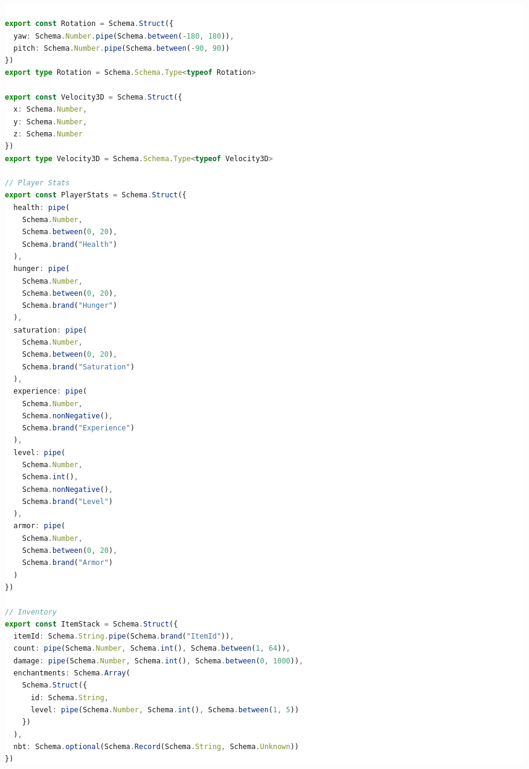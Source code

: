 ```typescript

export const Rotation = Schema.Struct({
  yaw: Schema.Number.pipe(Schema.between(-180, 180)),
  pitch: Schema.Number.pipe(Schema.between(-90, 90))
})
export type Rotation = Schema.Schema.Type<typeof Rotation>

export const Velocity3D = Schema.Struct({
  x: Schema.Number,
  y: Schema.Number,
  z: Schema.Number
})
export type Velocity3D = Schema.Schema.Type<typeof Velocity3D>

// Player Stats
export const PlayerStats = Schema.Struct({
  health: pipe(
    Schema.Number,
    Schema.between(0, 20),
    Schema.brand("Health")
  ),
  hunger: pipe(
    Schema.Number,
    Schema.between(0, 20),
    Schema.brand("Hunger")
  ),
  saturation: pipe(
    Schema.Number,
    Schema.between(0, 20),
    Schema.brand("Saturation")
  ),
  experience: pipe(
    Schema.Number,
    Schema.nonNegative(),
    Schema.brand("Experience")
  ),
  level: pipe(
    Schema.Number,
    Schema.int(),
    Schema.nonNegative(),
    Schema.brand("Level")
  ),
  armor: pipe(
    Schema.Number,
    Schema.between(0, 20),
    Schema.brand("Armor")
  )
})

// Inventory
export const ItemStack = Schema.Struct({
  itemId: Schema.String.pipe(Schema.brand("ItemId")),
  count: pipe(Schema.Number, Schema.int(), Schema.between(1, 64)),
  damage: pipe(Schema.Number, Schema.int(), Schema.between(0, 1000)),
  enchantments: Schema.Array(
    Schema.Struct({
      id: Schema.String,
      level: pipe(Schema.Number, Schema.int(), Schema.between(1, 5))
    })
  ),
  nbt: Schema.optional(Schema.Record(Schema.String, Schema.Unknown))
})

```
